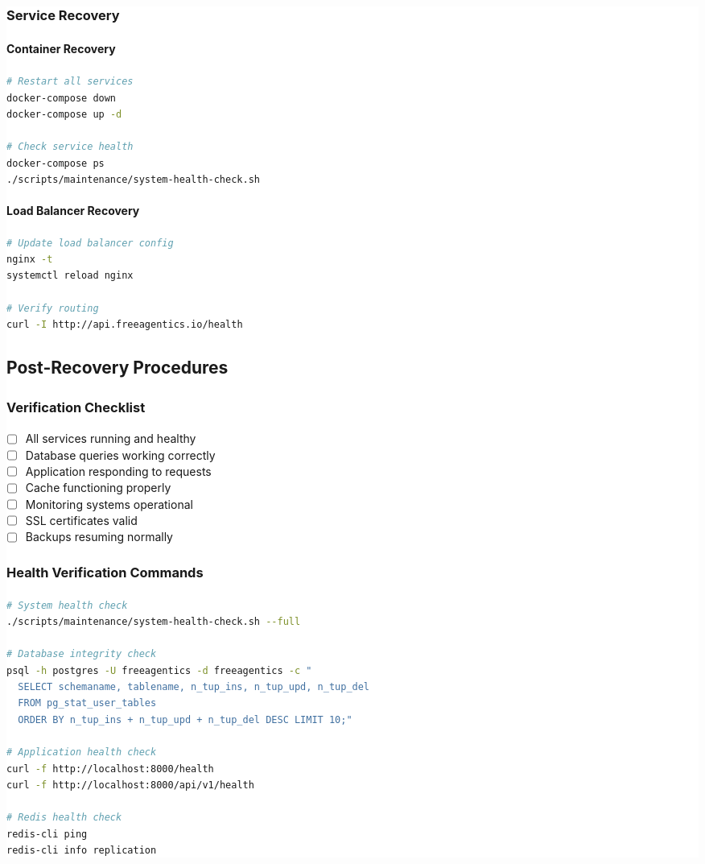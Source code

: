 ### Service Recovery

#### Container Recovery
```bash
# Restart all services
docker-compose down
docker-compose up -d

# Check service health
docker-compose ps
./scripts/maintenance/system-health-check.sh
```

#### Load Balancer Recovery
```bash
# Update load balancer config
nginx -t
systemctl reload nginx

# Verify routing
curl -I http://api.freeagentics.io/health
```

## Post-Recovery Procedures

### Verification Checklist

- [ ] All services running and healthy
- [ ] Database queries working correctly
- [ ] Application responding to requests
- [ ] Cache functioning properly
- [ ] Monitoring systems operational
- [ ] SSL certificates valid
- [ ] Backups resuming normally

### Health Verification Commands

```bash
# System health check
./scripts/maintenance/system-health-check.sh --full

# Database integrity check
psql -h postgres -U freeagentics -d freeagentics -c "
  SELECT schemaname, tablename, n_tup_ins, n_tup_upd, n_tup_del 
  FROM pg_stat_user_tables 
  ORDER BY n_tup_ins + n_tup_upd + n_tup_del DESC LIMIT 10;"

# Application health check
curl -f http://localhost:8000/health
curl -f http://localhost:8000/api/v1/health

# Redis health check
redis-cli ping
redis-cli info replication
```
